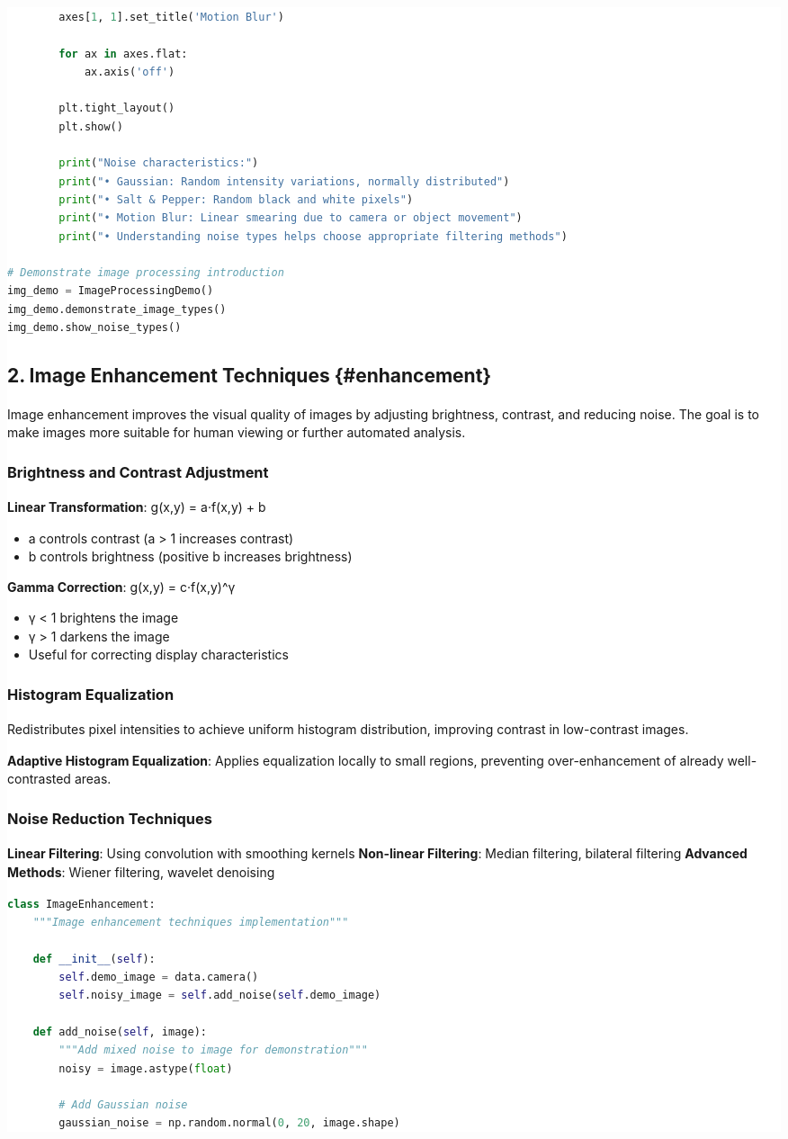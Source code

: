 ```python
        axes[1, 1].set_title('Motion Blur')
        
        for ax in axes.flat:
            ax.axis('off')
        
        plt.tight_layout()
        plt.show()
        
        print("Noise characteristics:")
        print("• Gaussian: Random intensity variations, normally distributed")
        print("• Salt & Pepper: Random black and white pixels")
        print("• Motion Blur: Linear smearing due to camera or object movement")
        print("• Understanding noise types helps choose appropriate filtering methods")

# Demonstrate image processing introduction
img_demo = ImageProcessingDemo()
img_demo.demonstrate_image_types()
img_demo.show_noise_types()
```

## 2. Image Enhancement Techniques {#enhancement}

Image enhancement improves the visual quality of images by adjusting brightness, contrast, and reducing noise. The goal is to make images more suitable for human viewing or further automated analysis.

### Brightness and Contrast Adjustment

**Linear Transformation**: g(x,y) = a·f(x,y) + b
- a controls contrast (a > 1 increases contrast)
- b controls brightness (positive b increases brightness)

**Gamma Correction**: g(x,y) = c·f(x,y)^γ
- γ < 1 brightens the image
- γ > 1 darkens the image
- Useful for correcting display characteristics

### Histogram Equalization

Redistributes pixel intensities to achieve uniform histogram distribution, improving contrast in low-contrast images.

**Adaptive Histogram Equalization**: Applies equalization locally to small regions, preventing over-enhancement of already well-contrasted areas.

### Noise Reduction Techniques

**Linear Filtering**: Using convolution with smoothing kernels
**Non-linear Filtering**: Median filtering, bilateral filtering
**Advanced Methods**: Wiener filtering, wavelet denoising

```python
class ImageEnhancement:
    """Image enhancement techniques implementation"""
    
    def __init__(self):
        self.demo_image = data.camera()
        self.noisy_image = self.add_noise(self.demo_image)
    
    def add_noise(self, image):
        """Add mixed noise to image for demonstration"""
        noisy = image.astype(float)
        
        # Add Gaussian noise
        gaussian_noise = np.random.normal(0, 20, image.shape)
```